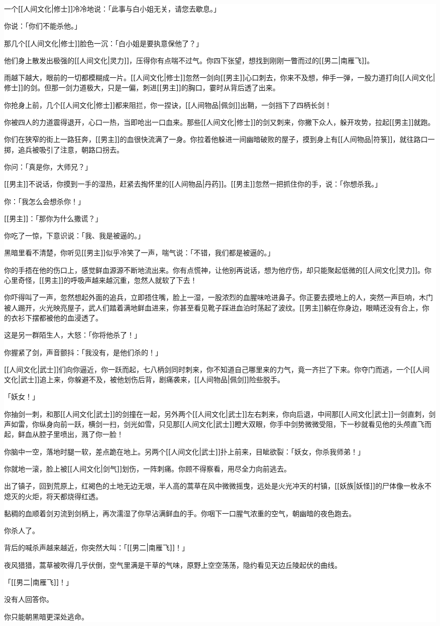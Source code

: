 一个[[人间文化|修士]]冷冷地说：「此事与白小姐无关，请您去歇息。」

你说：「你们不能杀他。」

那几个[[人间文化|修士]]脸色一沉：「白小姐是要执意保他了？」

他们身上散发出极强的[[人间文化|灵力]]，压得你有点喘不过气。你四下张望，想找到刚刚一瞥而过的[[男二|南雁飞]]。

雨越下越大，眼前的一切都模糊成一片。[[人间文化|修士]]忽然一剑向[[男主]]心口刺去，你来不及想，伸手一弹，一股力道打向[[人间文化|修士]]的剑。但那一剑力道极大，只是一偏，刺进[[男主]]的胸口，霎时从背后透了出来。

你抢身上前，几个[[人间文化|修士]]都来阻拦，你一捏诀，[[人间物品|佩剑]]出鞘，一剑挡下了四柄长剑！

你被四人的力道震得退开，心口一热，当即呛出一口血来。那些[[人间文化|修士]]的剑又刺来，你撇下众人，躲开攻势，拉起[[男主]]就跑。

你们在狭窄的街上一路狂奔，[[男主]]的血很快流满了一身。你拉着他躲进一间幽暗破败的屋子，摸到身上有[[人间物品|符箓]]，就往路口一掷，追兵被吸引了注意，朝路口拐去。

你问：「真是你，大师兄？」

[[男主]]不说话，你摸到一手的湿热，赶紧去掏怀里的[[人间物品|丹药]]。[[男主]]忽然一把抓住你的手，说：「你想杀我。」

你：「我怎么会想杀你！」

[[男主]]：「那你为什么撒谎？」

你吃了一惊，下意识说：「我、我是被逼的。」

黑暗里看不清楚，你听见[[男主]]似乎冷笑了一声，喘气说：「不错，我们都是被逼的。」

你的手捂在他的伤口上，感觉鲜血源源不断地流出来。你有点慌神，让他别再说话，想为他疗伤，却只能聚起低微的[[人间文化|灵力]]。你心里奇怪，[[男主]]的呼吸声越来越沉重，忽然人就软了下去！

你吓得叫了一声，忽然想起外面的追兵，立即捂住嘴，脸上一湿，一股浓烈的血腥味呛进鼻子。你正要去摸地上的人，突然一声巨响，木门被人踢开，火光映亮屋子，武人们踏着满地鲜血进来，你甚至看见靴子踩进血泊时荡起了波纹。[[男主]]躺在你身边，眼睛还没有合上，你的衣衫下摆都被他的血浸透了。

这是另一群陌生人，大怒：「你将他杀了！」

你握紧了剑，声音颤抖：「我没有，是他们杀的！」

[[人间文化|武士]]们向你逼近，你一跃而起，七八柄剑同时刺来，你不知道自己哪里来的力气，竟一齐拦了下来。你夺门而逃，一个[[人间文化|武士]]追上来，你躲避不及，被他划伤后背，剧痛袭来，[[人间物品|佩剑]]险些脱手。

「妖女！」

你抽剑一刺，和那[[人间文化|武士]]的剑撞在一起，另外两个[[人间文化|武士]]左右刺来，你向后退，中间那[[人间文化|武士]]一剑直刺，剑声如雷，你纵身向前一跃，横剑一扫，剑光如雪，只见那[[人间文化|武士]]瞪大双眼，你手中剑势微微受阻，下一秒就看见他的头颅直飞而起，鲜血从腔子里喷出，溅了你一脸！

你脑中一空，落地时腿一软，差点跪在地上。另两个[[人间文化|武士]]扑上前来，目眦欲裂：「妖女，你杀我师弟！」

你就地一滚，脸上被[[人间文化|剑气]]划伤，一阵刺痛。你顾不得察看，用尽全力向前逃去。

出了镇子，回到荒原上，红褐色的土地无边无垠，半人高的蒿草在风中微微摇曳，远处是火光冲天的村镇，[[妖族|妖怪]]的尸体像一枚永不熄灭的火炬，将天都烧得红透。

黏稠的血顺着剑刃流到剑柄上，再次濡湿了你早沾满鲜血的手。你咽下一口腥气浓重的空气，朝幽暗的夜色跑去。

你杀人了。

背后的喊杀声越来越近，你突然大叫：「[[男二|南雁飞]]！」

夜风猎猎，蒿草被吹得几乎伏倒，空气里满是干草的气味，原野上空空荡荡，隐约看见天边丘陵起伏的曲线。

「[[男二|南雁飞]]！」

没有人回答你。

你只能朝黑暗更深处逃命。
